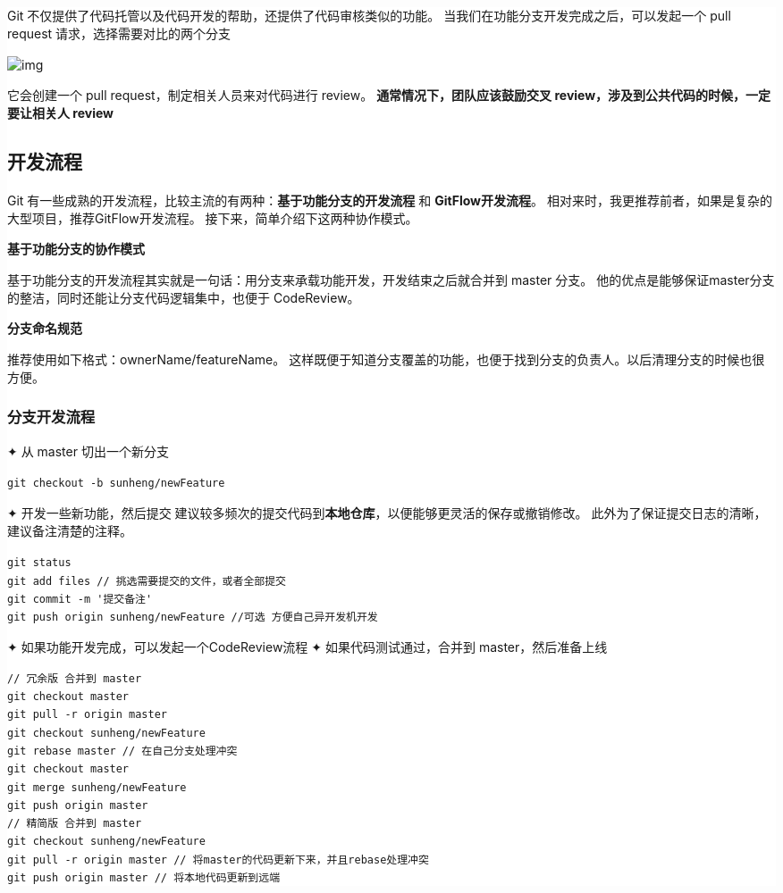 Git 不仅提供了代码托管以及代码开发的帮助，还提供了代码审核类似的功能。 当我们在功能分支开发完成之后，可以发起一个 pull request 请求，选择需要对比的两个分支



![img](https://pic1.zhimg.com/80/v2-dd2e10d1cbcf2a6b0d3014dfa1d14f34_hd.jpg)



它会创建一个 pull request，制定相关人员来对代码进行 review。 **通常情况下，团队应该鼓励交叉 review，涉及到公共代码的时候，一定要让相关人 review**


## 开发流程

Git 有一些成熟的开发流程，比较主流的有两种：**基于功能分支的开发流程** 和 **GitFlow开发流程**。 相对来时，我更推荐前者，如果是复杂的大型项目，推荐GitFlow开发流程。 接下来，简单介绍下这两种协作模式。

**基于功能分支的协作模式**

基于功能分支的开发流程其实就是一句话：用分支来承载功能开发，开发结束之后就合并到 master 分支。 他的优点是能够保证master分支的整洁，同时还能让分支代码逻辑集中，也便于 CodeReview。

**分支命名规范**

推荐使用如下格式：ownerName/featureName。 这样既便于知道分支覆盖的功能，也便于找到分支的负责人。以后清理分支的时候也很方便。

### 分支开发流程

✦ 从 master 切出一个新分支

```text
git checkout -b sunheng/newFeature
```

✦ 开发一些新功能，然后提交 建议较多频次的提交代码到**本地仓库**，以便能够更灵活的保存或撤销修改。 此外为了保证提交日志的清晰，建议备注清楚的注释。

```text
git status
git add files // 挑选需要提交的文件，或者全部提交
git commit -m '提交备注'
git push origin sunheng/newFeature //可选 方便自己异开发机开发
```

✦ 如果功能开发完成，可以发起一个CodeReview流程 ✦ 如果代码测试通过，合并到 master，然后准备上线

```text
// 冗余版 合并到 master
git checkout master 
git pull -r origin master
git checkout sunheng/newFeature
git rebase master // 在自己分支处理冲突
git checkout master
git merge sunheng/newFeature
git push origin master
// 精简版 合并到 master
git checkout sunheng/newFeature
git pull -r origin master // 将master的代码更新下来，并且rebase处理冲突
git push origin master // 将本地代码更新到远端
```

